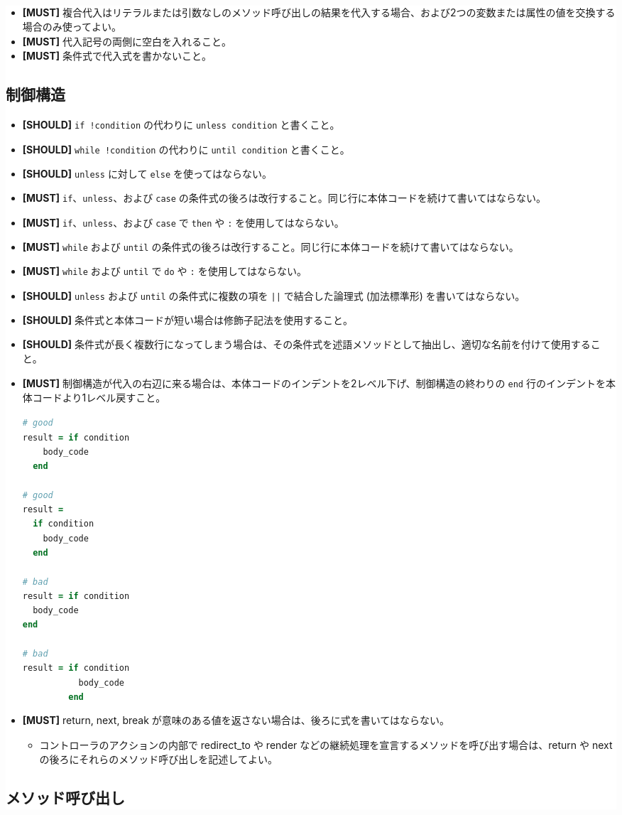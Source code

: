 - **[MUST]** 複合代入はリテラルまたは引数なしのメソッド呼び出しの結果を代入する場合、および2つの変数または属性の値を交換する場合のみ使ってよい。
- **[MUST]** 代入記号の両側に空白を入れること。
- **[MUST]** 条件式で代入式を書かないこと。

<a name="control-structures"></a>
## 制御構造

- **[SHOULD]** `if !condition` の代わりに `unless condition` と書くこと。
- **[SHOULD]** `while !condition` の代わりに `until condition` と書くこと。
- **[SHOULD]** `unless` に対して `else` を使ってはならない。
- **[MUST]** `if`、`unless`、および `case` の条件式の後ろは改行すること。同じ行に本体コードを続けて書いてはならない。
- **[MUST]** `if`、`unless`、および `case` で `then` や `:` を使用してはならない。
- **[MUST]** `while` および `until` の条件式の後ろは改行すること。同じ行に本体コードを続けて書いてはならない。
- **[MUST]** `while` および `until` で `do` や `:` を使用してはならない。
- **[SHOULD]** `unless` および `until` の条件式に複数の項を `||` で結合した論理式 (加法標準形) を書いてはならない。
- **[SHOULD]** 条件式と本体コードが短い場合は修飾子記法を使用すること。
- **[SHOULD]** 条件式が長く複数行になってしまう場合は、その条件式を述語メソッドとして抽出し、適切な名前を付けて使用すること。
- **[MUST]** 制御構造が代入の右辺に来る場合は、本体コードのインデントを2レベル下げ、制御構造の終わりの `end` 行のインデントを本体コードより1レベル戻すこと。

    ```ruby
    # good
    result = if condition
        body_code
      end

    # good
    result =
      if condition
        body_code
      end

    # bad
    result = if condition
      body_code
    end

    # bad
    result = if condition
               body_code
             end
    ```

- **[MUST]** return, next, break が意味のある値を返さない場合は、後ろに式を書いてはならない。
   - コントローラのアクションの内部で redirect_to や render などの継続処理を宣言するメソッドを呼び出す場合は、return や next の後ろにそれらのメソッド呼び出しを記述してよい。

<a name="method-calls"></a>
## メソッド呼び出し
